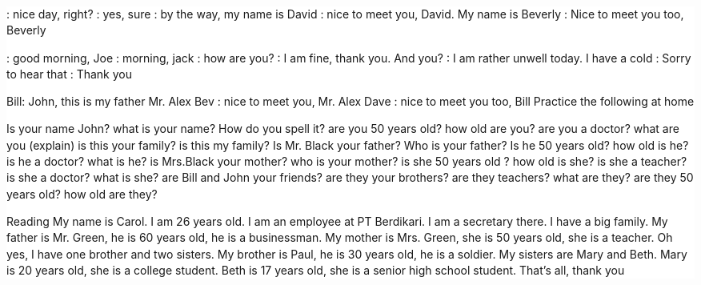 : nice day, right?
: yes, sure
: by the way, my name is David
: nice to meet you, David. My name is Beverly
: Nice to meet you too, Beverly

: good morning, Joe
: morning, jack
: how are you?
: I am fine, thank you. And you?
: I am rather unwell today. I have a cold
: Sorry to hear that
: Thank you

Bill: John, this is my father Mr. Alex
Bev : nice to meet you, Mr. Alex
Dave : nice to meet you too, Bill
Practice the following at home

Is your name John?
what is your name?
How do you spell it?
are you 50 years old?
how old are you?
are you a doctor?
what are you (explain)
is this your family?
is this my family?
Is Mr. Black your father?
Who is your father?
Is he 50 years old?
how old is he?
is he a doctor?
what is he?
is Mrs.Black your mother?
who is your mother?
is she 50 years old ?
how old is she?
is she a teacher?
is she a doctor?
what is she?
are Bill and John your friends?
are they your brothers?
are they teachers?
what are they?
are they 50 years old?
how old are they?


Reading
My name is Carol. I am 26 years old. I am an employee at PT Berdikari. I am a secretary there. I
have a big family. My father is Mr. Green, he is 60 years old, he is a businessman. My mother is
Mrs. Green, she is 50 years old, she is a teacher.
Oh yes, I have one brother and two sisters. My brother is Paul, he is 30 years old, he is a soldier. My
sisters are Mary and Beth. Mary is 20 years old, she is a college student. Beth is 17 years old, she is
a senior high school student.
That’s all, thank you
